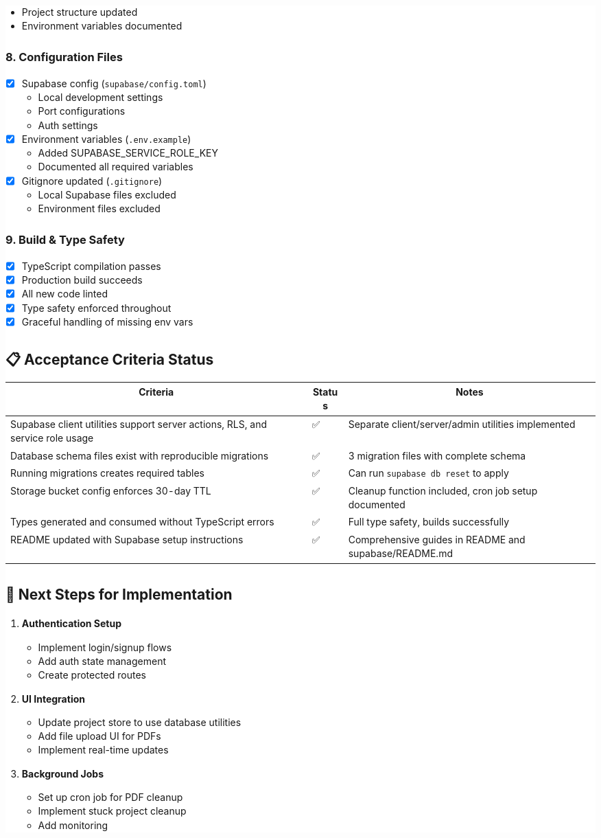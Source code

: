   - Project structure updated
  - Environment variables documented

### 8. Configuration Files

- [x] Supabase config (`supabase/config.toml`)
  - Local development settings
  - Port configurations
  - Auth settings
- [x] Environment variables (`.env.example`)
  - Added SUPABASE_SERVICE_ROLE_KEY
  - Documented all required variables
- [x] Gitignore updated (`.gitignore`)
  - Local Supabase files excluded
  - Environment files excluded

### 9. Build & Type Safety

- [x] TypeScript compilation passes
- [x] Production build succeeds
- [x] All new code linted
- [x] Type safety enforced throughout
- [x] Graceful handling of missing env vars

## 📋 Acceptance Criteria Status

| Criteria                                                                      | Status | Notes                                                 |
| ----------------------------------------------------------------------------- | ------ | ----------------------------------------------------- |
| Supabase client utilities support server actions, RLS, and service role usage | ✅     | Separate client/server/admin utilities implemented    |
| Database schema files exist with reproducible migrations                      | ✅     | 3 migration files with complete schema                |
| Running migrations creates required tables                                    | ✅     | Can run `supabase db reset` to apply                  |
| Storage bucket config enforces 30-day TTL                                     | ✅     | Cleanup function included, cron job setup documented  |
| Types generated and consumed without TypeScript errors                        | ✅     | Full type safety, builds successfully                 |
| README updated with Supabase setup instructions                               | ✅     | Comprehensive guides in README and supabase/README.md |

## 🎯 Next Steps for Implementation

1. **Authentication Setup**
   - Implement login/signup flows
   - Add auth state management
   - Create protected routes

2. **UI Integration**
   - Update project store to use database utilities
   - Add file upload UI for PDFs
   - Implement real-time updates

3. **Background Jobs**
   - Set up cron job for PDF cleanup
   - Implement stuck project cleanup
   - Add monitoring
